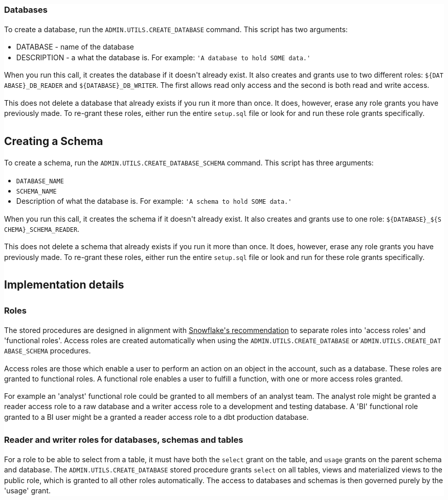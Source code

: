 ### Databases

To create a database, run the `ADMIN.UTILS.CREATE_DATABASE` command. This script has two arguments:
- DATABASE - name of the database
- DESCRIPTION - a  what the database is. For example: `'A database to hold SOME data.'`

When you run this call, it creates the database if it doesn't already exist. It also creates and grants use to two different roles: `${DATABASE}_DB_READER` and `${DATABASE}_DB_WRITER`. The first allows read only access and the second is both read and write access.

This does not delete a database that already exists if you run it more than once. It does, however, erase any role grants you have previously made. To re-grant these roles, either run the entire `setup.sql` file or look for and run these role grants specifically.

## Creating a Schema

To create a schema, run the `ADMIN.UTILS.CREATE_DATABASE_SCHEMA` command. This script has three arguments:
- `DATABASE_NAME`
- `SCHEMA_NAME`
- Description of what the database is. For example: `'A schema to hold SOME data.'`

When you run this call, it creates the schema if it doesn't already exist. It also creates and grants use to one role: `${DATABASE}_${SCHEMA}_SCHEMA_READER`.

This does not delete a schema that already exists if you run it more than once. It does, however, erase any role grants you have previously made. To re-grant these roles, either run the entire `setup.sql` file or look and run for these role grants specifically.

## Implementation details

### Roles

The stored procedures are designed in alignment with [Snowflake's recommendation](https://docs.snowflake.com/en/user-guide/security-access-control-considerations.html#aligning-object-access-with-business-functions) to separate roles into 'access roles' and 'functional roles'. Access roles are created automatically when using the `ADMIN.UTILS.CREATE_DATABASE` or `ADMIN.UTILS.CREATE_DATABASE_SCHEMA` procedures.

Access roles are those which enable a user to perform an action on an object in the account, such as a database. These roles are granted to functional roles. A functional role enables a user to fulfill a function, with one or more access roles granted.

For example an 'analyst' functional role could be granted to all members of an analyst team. The analyst role might be granted a reader access role to a raw database and a writer access role to a development and testing database. A 'BI' functional role granted to a BI user might be a granted a reader access role to a dbt production database.

### Reader and writer roles for databases, schemas and tables

For a role to be able to select from a table, it must have both the `select` grant on the table, and `usage` grants on the parent schema and database. The `ADMIN.UTILS.CREATE_DATABASE` stored procedure grants `select` on all tables, views and materialized views to the public role, which is granted to all other roles automatically. The access to databases and schemas is then governed purely by the 'usage' grant.
